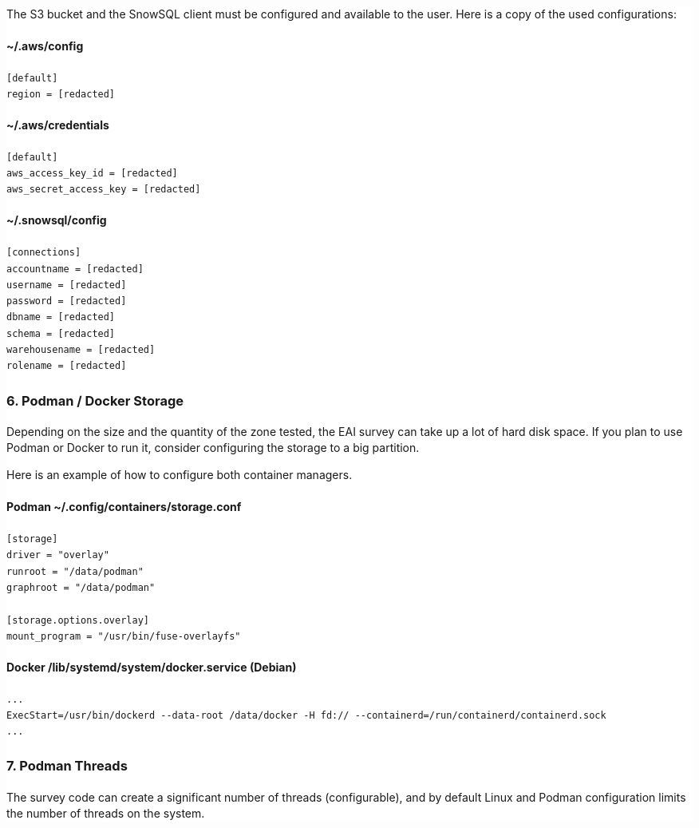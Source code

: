 The S3 bucket and the SnowSQL client must be configured and available to the user. Here is a copy of the used configurations:

#### ~/.aws/config
```
[default]
region = [redacted]
```
#### ~/.aws/credentials
```
[default]
aws_access_key_id = [redacted]
aws_secret_access_key = [redacted]
```
#### ~/.snowsql/config
```
[connections]
accountname = [redacted]
username = [redacted]
password = [redacted]
dbname = [redacted]
schema = [redacted]
warehousename = [redacted]
rolename = [redacted]
```

### 6. Podman / Docker Storage
Depending on the size and the quantity of the zone tested, the EAI survey can take up a lot of hard disk space. If you plan to use Podman or Docker to run it, consider configuring the storage to a big partition.

Here is an example of how to configure both container managers.

#### Podman ~/.config/containers/storage.conf
```
[storage]
driver = "overlay"
runroot = "/data/podman"
graphroot = "/data/podman"

[storage.options.overlay]
mount_program = "/usr/bin/fuse-overlayfs"
```

#### Docker /lib/systemd/system/docker.service (Debian)
```
...
ExecStart=/usr/bin/dockerd --data-root /data/docker -H fd:// --containerd=/run/containerd/containerd.sock
...
```

### 7. Podman Threads
The survey code can create a significant number of threads (configurable), and by default Linux and Podman configuration limits the number of threads on the system.

